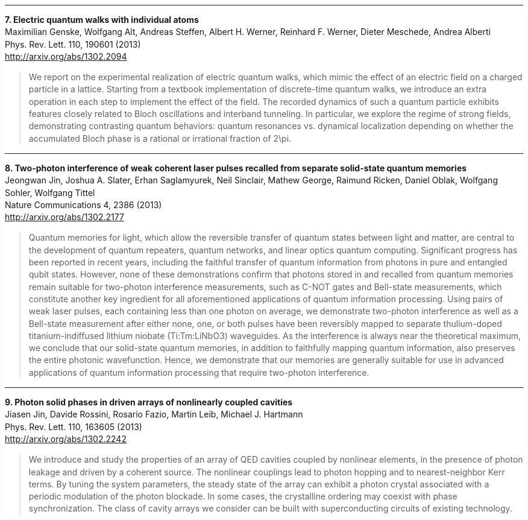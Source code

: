 ------

**7.    Electric quantum walks with individual atoms**  
Maximilian Genske, Wolfgang Alt, Andreas Steffen, Albert H. Werner, Reinhard F. Werner, Dieter Meschede, Andrea Alberti  
Phys. Rev. Lett. 110, 190601 (2013)  
http://arxiv.org/abs/1302.2094  
<blockquote>
<p>
We report on the experimental realization of electric quantum walks, which mimic the effect of an electric field on a charged particle in a lattice. Starting from a textbook implementation of discrete-time quantum walks, we introduce an extra operation in each step to implement the effect of the field. The recorded dynamics of such a quantum particle exhibits features closely related to Bloch oscillations and interband tunneling. In particular, we explore the regime of strong fields, demonstrating contrasting quantum behaviors: quantum resonances vs. dynamical localization depending on whether the accumulated Bloch phase is a rational or irrational fraction of 2\pi.
</p>
</blockquote>

------

**8.    Two-photon interference of weak coherent laser pulses recalled from separate solid-state quantum memories**  
Jeongwan Jin, Joshua A. Slater, Erhan Saglamyurek, Neil Sinclair, Mathew George, Raimund Ricken, Daniel Oblak, Wolfgang Sohler, Wolfgang Tittel  
Nature Communications 4, 2386 (2013)  
http://arxiv.org/abs/1302.2177  
<blockquote>
<p>
Quantum memories for light, which allow the reversible transfer of quantum states between light and matter, are central to the development of quantum repeaters, quantum networks, and linear optics quantum computing. Significant progress has been reported in recent years, including the faithful transfer of quantum information from photons in pure and entangled qubit states. However, none of these demonstrations confirm that photons stored in and recalled from quantum memories remain suitable for two-photon interference measurements, such as C-NOT gates and Bell-state measurements, which constitute another key ingredient for all aforementioned applications of quantum information processing. Using pairs of weak laser pulses, each containing less than one photon on average, we demonstrate two-photon interference as well as a Bell-state measurement after either none, one, or both pulses have been reversibly mapped to separate thulium-doped titanium-indiffused lithium niobate (Ti:Tm:LiNbO3) waveguides. As the interference is always near the theoretical maximum, we conclude that our solid-state quantum memories, in addition to faithfully mapping quantum information, also preserves the entire photonic wavefunction. Hence, we demonstrate that our memories are generally suitable for use in advanced applications of quantum information processing that require two-photon interference.
</p>
</blockquote>

------

**9.    Photon solid phases in driven arrays of nonlinearly coupled cavities**  
Jiasen Jin, Davide Rossini, Rosario Fazio, Martin Leib, Michael J. Hartmann  
Phys. Rev. Lett. 110, 163605 (2013)  
http://arxiv.org/abs/1302.2242  
<blockquote>
<p>
We introduce and study the properties of an array of QED cavities coupled by nonlinear elements, in the presence of photon leakage and driven by a coherent source. The nonlinear couplings lead to photon hopping and to nearest-neighbor Kerr terms. By tuning the system parameters, the steady state of the array can exhibit a photon crystal associated with a periodic modulation of the photon blockade. In some cases, the crystalline ordering may coexist with phase synchronization. The class of cavity arrays we consider can be built with superconducting circuits of existing technology.
</p>
</blockquote>
